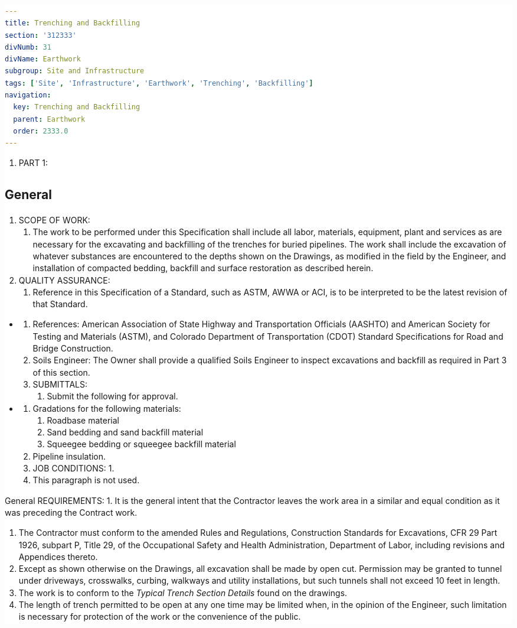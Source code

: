 ```yaml
---
title: Trenching and Backfilling
section: '312333'
divNumb: 31
divName: Earthwork
subgroup: Site and Infrastructure
tags: ['Site', 'Infrastructure', 'Earthwork', 'Trenching', 'Backfilling']
navigation:
  key: Trenching and Backfilling
  parent: Earthwork
  order: 2333.0
---
```


   1. PART 1:

## General

   1. SCOPE OF WORK:
      1. The work to be performed under this Specification shall include all labor, materials, equipment, plant and services as are necessary for the excavating and backfilling of the trenches for buried pipelines. The work shall include the excavation of whatever substances are encountered to the depths shown on the Drawings, as modified in the field by the Engineer, and installation of compacted bedding, backfill and surface restoration as described herein.
   1. QUALITY ASSURANCE:
      1. Reference in this Specification of a Standard, such as ASTM, AWWA or ACI, is to be interpreted to be the latest revision of that Standard.

* 
	1. References: American Association of State Highway and Transportation Officials (AASHTO) and American Society for Testing and Materials (ASTM), and Colorado Department of Transportation (CDOT) Standard Specifications for Road and Bridge Construction.
	2. Soils Engineer: The Owner shall provide a qualified Soils Engineer to inspect excavations and backfill as required in Part 3 of this section.
   1. SUBMITTALS:
      1. Submit the following for approval.

* 
	1. Gradations for the following materials:
		1. Roadbase material
		2. Sand bedding and sand backfill material
		3. Squeegee bedding or squeegee backfill material
	2. Pipeline insulation.
   1. JOB CONDITIONS:
      1. 
   1. This paragraph is not used.

General
 REQUIREMENTS:
      1. It is the general intent that the Contractor leaves the work area in a similar and equal condition as it was preceding the Contract work.
   1. The Contractor must conform to the amended Rules and Regulations, Construction Standards for Excavations, CFR 29 Part 1926, subpart P, Title 29, of the Occupational Safety and Health Administration, Department of Labor, including revisions and Appendices thereto.
   1. Except as shown otherwise on the Drawings, all excavation shall be made by open cut. Permission may be granted to tunnel under driveways, crosswalks, curbing, walkways and utility installations, but such tunnels shall not exceed 10 feet in length.
   1. The work is to conform to the *Typical Trench Section Details* found on the drawings.
   1. The length of trench permitted to be open at any one time may be limited when, in the opinion of the Engineer, such limitation is necessary for protection of the work or the convenience of the public.
